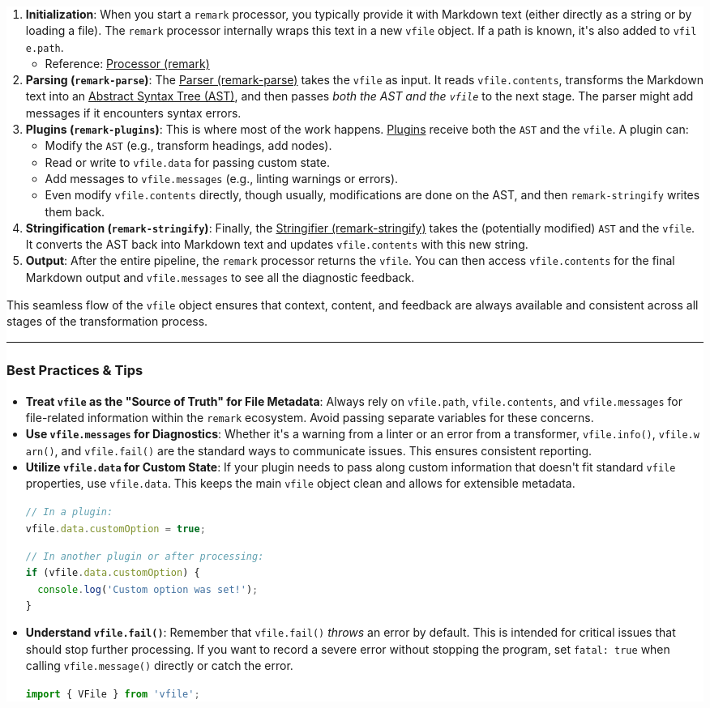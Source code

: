 1.  **Initialization**: When you start a `remark` processor, you typically provide it with Markdown text (either directly as a string or by loading a file). The `remark` processor internally wraps this text in a new `vfile` object. If a path is known, it's also added to `vfile.path`.
    *   Reference: [Processor (remark)](chapter_07.md)
2.  **Parsing (`remark-parse`)**: The [Parser (remark-parse)](chapter_02.md) takes the `vfile` as input. It reads `vfile.contents`, transforms the Markdown text into an [Abstract Syntax Tree (AST)](chapter_03.md), and then passes *both the AST and the `vfile`* to the next stage. The parser might add messages if it encounters syntax errors.
3.  **Plugins (`remark-plugins`)**: This is where most of the work happens. [Plugins](chapter_05.md) receive both the `AST` and the `vfile`. A plugin can:
    *   Modify the `AST` (e.g., transform headings, add nodes).
    *   Read or write to `vfile.data` for passing custom state.
    *   Add messages to `vfile.messages` (e.g., linting warnings or errors).
    *   Even modify `vfile.contents` directly, though usually, modifications are done on the AST, and then `remark-stringify` writes them back.
4.  **Stringification (`remark-stringify`)**: Finally, the [Stringifier (remark-stringify)](chapter_06.md) takes the (potentially modified) `AST` and the `vfile`. It converts the AST back into Markdown text and updates `vfile.contents` with this new string.
5.  **Output**: After the entire pipeline, the `remark` processor returns the `vfile`. You can then access `vfile.contents` for the final Markdown output and `vfile.messages` to see all the diagnostic feedback.

This seamless flow of the `vfile` object ensures that context, content, and feedback are always available and consistent across all stages of the transformation process.

---

### Best Practices & Tips

*   **Treat `vfile` as the "Source of Truth" for File Metadata**: Always rely on `vfile.path`, `vfile.contents`, and `vfile.messages` for file-related information within the `remark` ecosystem. Avoid passing separate variables for these concerns.
*   **Use `vfile.messages` for Diagnostics**: Whether it's a warning from a linter or an error from a transformer, `vfile.info()`, `vfile.warn()`, and `vfile.fail()` are the standard ways to communicate issues. This ensures consistent reporting.
*   **Utilize `vfile.data` for Custom State**: If your plugin needs to pass along custom information that doesn't fit standard `vfile` properties, use `vfile.data`. This keeps the main `vfile` object clean and allows for extensible metadata.
    ```javascript
    // In a plugin:
    vfile.data.customOption = true;
    ```
    ```javascript
    // In another plugin or after processing:
    if (vfile.data.customOption) {
      console.log('Custom option was set!');
    }
    ```
*   **Understand `vfile.fail()`**: Remember that `vfile.fail()` *throws* an error by default. This is intended for critical issues that should stop further processing. If you want to record a severe error without stopping the program, set `fatal: true` when calling `vfile.message()` directly or catch the error.
    ```javascript
    import { VFile } from 'vfile';
